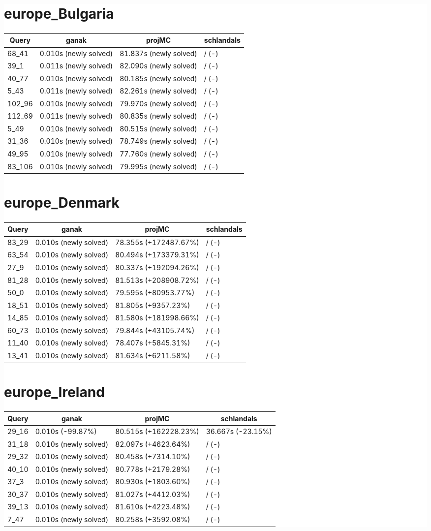 # europe_Bulgaria

|Query|ganak|projMC|schlandals|
|-----|-----|------|----------|
|68_41|0.010s (newly solved)|81.837s (newly solved)|/ (-)|
|39_1|0.011s (newly solved)|82.090s (newly solved)|/ (-)|
|40_77|0.010s (newly solved)|80.185s (newly solved)|/ (-)|
|5_43|0.011s (newly solved)|82.261s (newly solved)|/ (-)|
|102_96|0.010s (newly solved)|79.970s (newly solved)|/ (-)|
|112_69|0.011s (newly solved)|80.835s (newly solved)|/ (-)|
|5_49|0.010s (newly solved)|80.515s (newly solved)|/ (-)|
|31_36|0.010s (newly solved)|78.749s (newly solved)|/ (-)|
|49_95|0.010s (newly solved)|77.760s (newly solved)|/ (-)|
|83_106|0.010s (newly solved)|79.995s (newly solved)|/ (-)|

# europe_Denmark

|Query|ganak|projMC|schlandals|
|-----|-----|------|----------|
|83_29|0.010s (newly solved)|78.355s (+172487.67%)|/ (-)|
|63_54|0.010s (newly solved)|80.494s (+173379.31%)|/ (-)|
|27_9|0.010s (newly solved)|80.337s (+192094.26%)|/ (-)|
|81_28|0.010s (newly solved)|81.513s (+208908.72%)|/ (-)|
|50_0|0.010s (newly solved)|79.595s (+80953.77%)|/ (-)|
|18_51|0.010s (newly solved)|81.805s (+9357.23%)|/ (-)|
|14_85|0.010s (newly solved)|81.580s (+181998.66%)|/ (-)|
|60_73|0.010s (newly solved)|79.844s (+43105.74%)|/ (-)|
|11_40|0.010s (newly solved)|78.407s (+5845.31%)|/ (-)|
|13_41|0.010s (newly solved)|81.634s (+6211.58%)|/ (-)|

# europe_Ireland

|Query|ganak|projMC|schlandals|
|-----|-----|------|----------|
|29_16|0.010s (-99.87%)|80.515s (+162228.23%)|36.667s (-23.15%)|
|31_18|0.010s (newly solved)|82.097s (+4623.64%)|/ (-)|
|29_32|0.010s (newly solved)|80.458s (+7314.10%)|/ (-)|
|40_10|0.010s (newly solved)|80.778s (+2179.28%)|/ (-)|
|37_3|0.010s (newly solved)|80.930s (+1803.60%)|/ (-)|
|30_37|0.010s (newly solved)|81.027s (+4412.03%)|/ (-)|
|39_13|0.010s (newly solved)|81.610s (+4223.48%)|/ (-)|
|7_47|0.010s (newly solved)|80.258s (+3592.08%)|/ (-)|